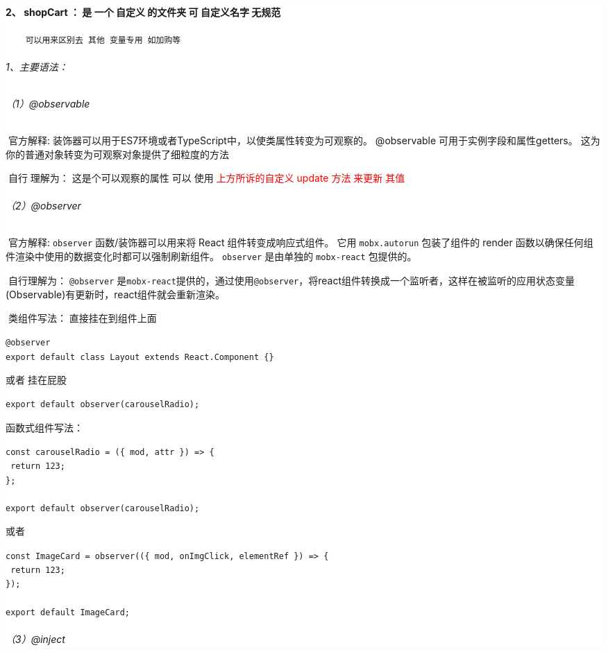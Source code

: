 
#### 2、 shopCart ： 是 一个 自定义 的文件夹  可 自定义名字 无规范  

```
	可以用来区别去 其他 变量专用 如加购等
```

######  1、主要语法：

###### 	（1）@observable  

​		官方解释:   装饰器可以用于ES7环境或者TypeScript中，以使类属性转变为可观察的。 @observable 可用于实例字段和属性getters。 这为你的普通对象转变为可观察对象提供了细粒度的方法		

​	   自行 理解为： 这是个可以观察的属性  可以 使用  <font color=#FF000 >上方所诉的自定义 update 方法 来更新 其值 </font >

###### 	（2）@observer

​		官方解释:   `observer` 函数/装饰器可以用来将 React 组件转变成响应式组件。 它用 `mobx.autorun` 包装了组件的 render 函数以确保任何组件渲染中使用的数据变化时都可以强制刷新组件。 `observer` 是由单独的 `mobx-react` 包提供的。

​      自行理解为： `@observer` 是`mobx-react`提供的，通过使用`@observer`，将react组件转换成一个监听者，这样在被监听的应用状态变量(Observable)有更新时，react组件就会重新渲染。

​	类组件写法： 直接挂在到组件上面

```react
@observer
export default class Layout extends React.Component {}
```

或者 挂在屁股

```react
export default observer(carouselRadio);
```

   

   函数式组件写法： 

```react
const carouselRadio = ({ mod, attr }) => {
 return 123;
};

export default observer(carouselRadio);
```

 或者 

```react
const ImageCard = observer(({ mod, onImgClick, elementRef }) => {
 return 123;
});

export default ImageCard;
```

######   	（3）@inject
